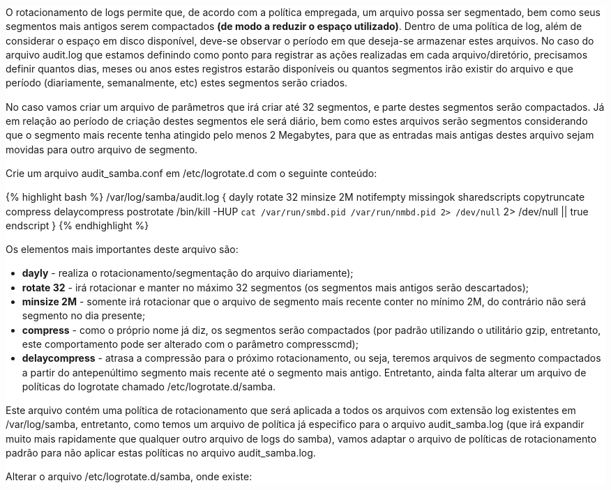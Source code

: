 O rotacionamento de logs permite que, de acordo com a política empregada, um arquivo possa ser segmentado, bem como seus segmentos mais antigos serem compactados **(de modo a reduzir o espaço utilizado)**. Dentro de uma política de log, além de considerar o espaço em disco disponível, deve-se observar o período em que deseja-se armazenar estes arquivos. No caso do arquivo audit.log que estamos definindo como ponto para registrar as ações realizadas em cada arquivo/diretório, precisamos definir quantos dias, meses ou anos estes registros estarão disponíveis ou quantos segmentos irão existir do arquivo e que período (diariamente, semanalmente, etc) estes segmentos serão criados.

No caso vamos criar um arquivo de parâmetros que irá criar até 32 segmentos, e parte destes segmentos serão compactados. Já em relação ao período de criação destes segmentos ele será diário, bem como estes arquivos serão segmentos considerando que o segmento mais recente tenha atingido pelo menos 2 Megabytes, para que as entradas mais antigas destes arquivo sejam movidas para outro arquivo de segmento.

Crie um arquivo audit_samba.conf em /etc/logrotate.d com o seguinte conteúdo:

{% highlight bash %}
/var/log/samba/audit.log {
 dayly
 rotate 32
 minsize 2M
 notifempty
 missingok
 sharedscripts
 copytruncate
 compress
 delaycompress
 postrotate
 /bin/kill -HUP `cat /var/run/smbd.pid /var/run/nmbd.pid 2> /dev/null` 2> /dev/null || true
 endscript
}
{% endhighlight %}

Os elementos mais importantes deste arquivo são:

* **dayly** - realiza o rotacionamento/segmentação do arquivo diariamente);
* **rotate 32** - irá rotacionar e manter no máximo 32 segmentos (os segmentos mais antigos serão descartados);
* **minsize 2M** - somente irá rotacionar que o arquivo de segmento mais recente conter no mínimo 2M, do contrário não será segmento no dia presente;
* **compress** - como o próprio nome já diz, os segmentos serão compactados (por padrão utilizando o utilitário gzip, entretanto, este comportamento pode ser alterado com o parâmetro compresscmd);
* **delaycompress** - atrasa a compressão para o próximo rotacionamento, ou seja, teremos arquivos de segmento compactados a partir do antepenúltimo segmento mais recente até o segmento mais antigo.
Entretanto, ainda falta alterar um arquivo de políticas do logrotate chamado /etc/logrotate.d/samba.

Este arquivo contém uma política de rotacionamento que será aplicada a todos os arquivos com extensão log existentes em /var/log/samba, entretanto, como temos um arquivo de política já especifico para o arquivo audit_samba.log (que irá expandir muito mais rapidamente que qualquer outro arquivo de logs do samba), vamos adaptar o arquivo de políticas de rotacionamento padrão para não aplicar estas políticas no arquivo audit_samba.log.

Alterar o arquivo /etc/logrotate.d/samba, onde existe:
